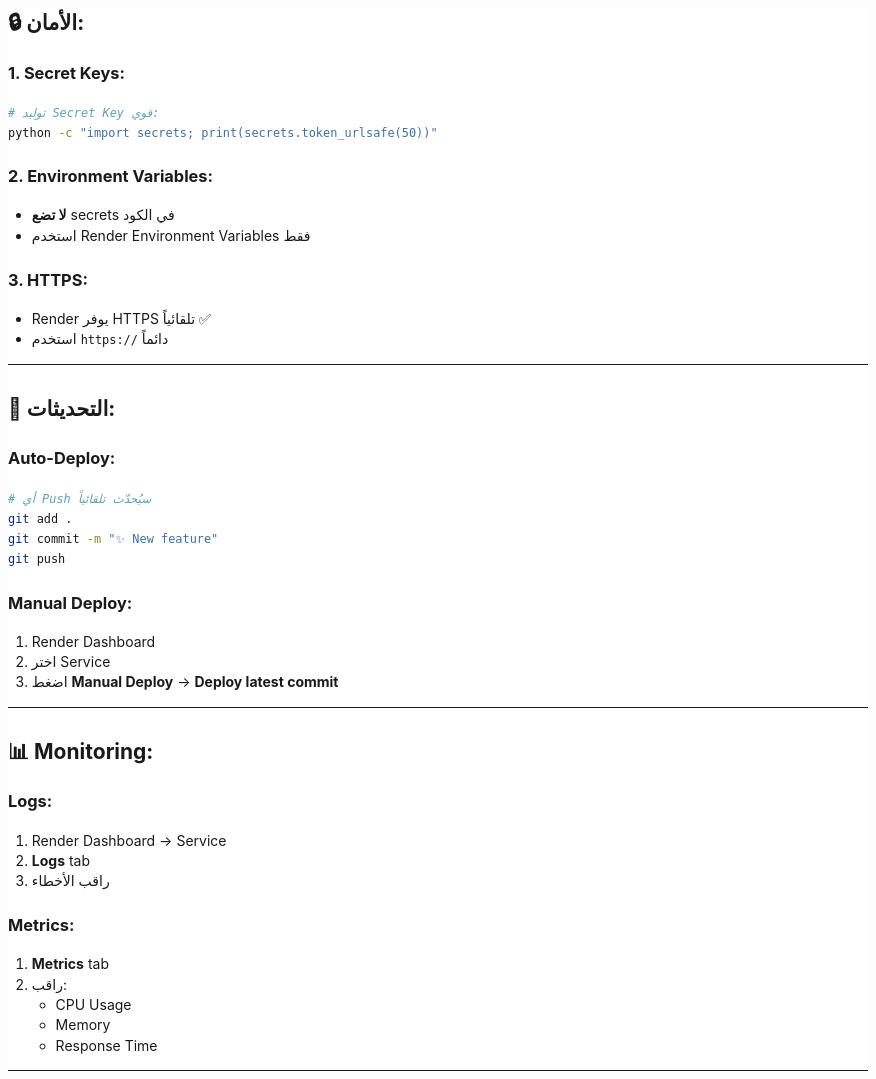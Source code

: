 
## **🔒 الأمان:**

### **1. Secret Keys:**
```bash
# توليد Secret Key قوي:
python -c "import secrets; print(secrets.token_urlsafe(50))"
```

### **2. Environment Variables:**
- **لا تضع** secrets في الكود
- استخدم Render Environment Variables فقط

### **3. HTTPS:**
- Render يوفر HTTPS تلقائياً ✅
- استخدم `https://` دائماً

---

## **🔄 التحديثات:**

### **Auto-Deploy:**
```bash
# أي Push سيُحدّث تلقائياً
git add .
git commit -m "✨ New feature"
git push
```

### **Manual Deploy:**
1. Render Dashboard
2. اختر Service
3. اضغط **Manual Deploy** → **Deploy latest commit**

---

## **📊 Monitoring:**

### **Logs:**
1. Render Dashboard → Service
2. **Logs** tab
3. راقب الأخطاء

### **Metrics:**
1. **Metrics** tab
2. راقب:
   - CPU Usage
   - Memory
   - Response Time

---